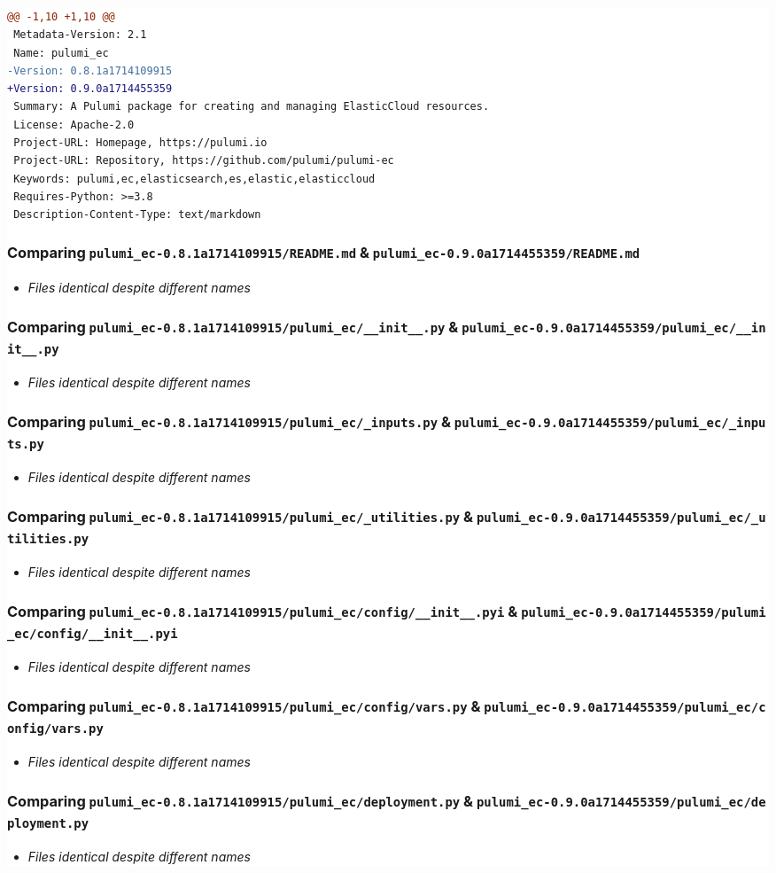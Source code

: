 ```diff
@@ -1,10 +1,10 @@
 Metadata-Version: 2.1
 Name: pulumi_ec
-Version: 0.8.1a1714109915
+Version: 0.9.0a1714455359
 Summary: A Pulumi package for creating and managing ElasticCloud resources.
 License: Apache-2.0
 Project-URL: Homepage, https://pulumi.io
 Project-URL: Repository, https://github.com/pulumi/pulumi-ec
 Keywords: pulumi,ec,elasticsearch,es,elastic,elasticcloud
 Requires-Python: >=3.8
 Description-Content-Type: text/markdown
```

### Comparing `pulumi_ec-0.8.1a1714109915/README.md` & `pulumi_ec-0.9.0a1714455359/README.md`

 * *Files identical despite different names*

### Comparing `pulumi_ec-0.8.1a1714109915/pulumi_ec/__init__.py` & `pulumi_ec-0.9.0a1714455359/pulumi_ec/__init__.py`

 * *Files identical despite different names*

### Comparing `pulumi_ec-0.8.1a1714109915/pulumi_ec/_inputs.py` & `pulumi_ec-0.9.0a1714455359/pulumi_ec/_inputs.py`

 * *Files identical despite different names*

### Comparing `pulumi_ec-0.8.1a1714109915/pulumi_ec/_utilities.py` & `pulumi_ec-0.9.0a1714455359/pulumi_ec/_utilities.py`

 * *Files identical despite different names*

### Comparing `pulumi_ec-0.8.1a1714109915/pulumi_ec/config/__init__.pyi` & `pulumi_ec-0.9.0a1714455359/pulumi_ec/config/__init__.pyi`

 * *Files identical despite different names*

### Comparing `pulumi_ec-0.8.1a1714109915/pulumi_ec/config/vars.py` & `pulumi_ec-0.9.0a1714455359/pulumi_ec/config/vars.py`

 * *Files identical despite different names*

### Comparing `pulumi_ec-0.8.1a1714109915/pulumi_ec/deployment.py` & `pulumi_ec-0.9.0a1714455359/pulumi_ec/deployment.py`

 * *Files identical despite different names*
